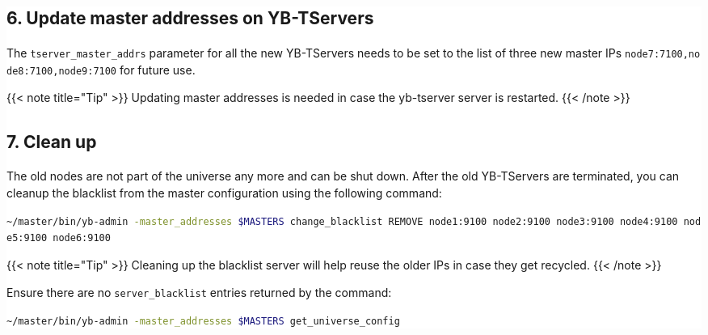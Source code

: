 ## 6. Update master addresses on YB-TServers

The `tserver_master_addrs` parameter for all the new YB-TServers needs to be set to the list of three new master IPs `node7:7100,node8:7100,node9:7100` for future use.

{{< note title="Tip" >}}
Updating master addresses is needed in case the yb-tserver server is restarted.
{{< /note >}}

## 7. Clean up

The old nodes are not part of the universe any more and can be shut down. After the old YB-TServers are terminated, you can cleanup the blacklist from the master configuration using the following command:

```sh
~/master/bin/yb-admin -master_addresses $MASTERS change_blacklist REMOVE node1:9100 node2:9100 node3:9100 node4:9100 node5:9100 node6:9100
```

{{< note title="Tip" >}}
Cleaning up the blacklist server will help reuse the older IPs in case they get recycled.
{{< /note >}}

Ensure there are no `server_blacklist` entries returned by the command:

```sh
~/master/bin/yb-admin -master_addresses $MASTERS get_universe_config
```
